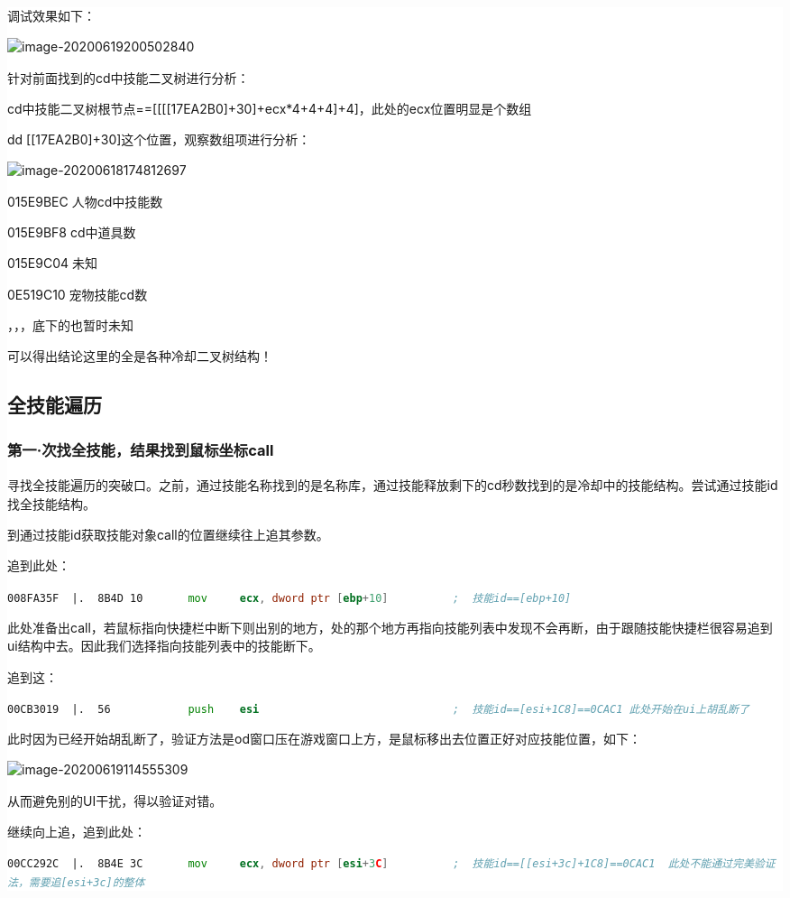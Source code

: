 调试效果如下：

![image-20200619200502840](https://cdn.jsdelivr.net/gh/che77a38/blogImage/image-20200619200502840.png)

针对前面找到的cd中技能二叉树进行分析：

cd中技能二叉树根节点==[[[[17EA2B0]+30]+ecx*4+4+4]+4]，此处的ecx位置明显是个数组

dd [[17EA2B0]+30]这个位置，观察数组项进行分析：

![image-20200618174812697](https://cdn.jsdelivr.net/gh/che77a38/blogImage/image-20200618174812697.png)

015E9BEC 人物cd中技能数

015E9BF8 cd中道具数

015E9C04 未知

0E519C10 宠物技能cd数

，，，底下的也暂时未知

可以得出结论这里的全是各种冷却二叉树结构！

## 全技能遍历

### 第一·次找全技能，结果找到鼠标坐标call

寻找全技能遍历的突破口。之前，通过技能名称找到的是名称库，通过技能释放剩下的cd秒数找到的是冷却中的技能结构。尝试通过技能id找全技能结构。

到通过技能id获取技能对象call的位置继续往上追其参数。

追到此处：

```asm
008FA35F  |.  8B4D 10       mov     ecx, dword ptr [ebp+10]          ;  技能id==[ebp+10]
```

此处准备出call，若鼠标指向快捷栏中断下则出别的地方，处的那个地方再指向技能列表中发现不会再断，由于跟随技能快捷栏很容易追到ui结构中去。因此我们选择指向技能列表中的技能断下。

追到这：

```asm
00CB3019  |.  56            push    esi                              ;  技能id==[esi+1C8]==0CAC1 此处开始在ui上胡乱断了
```

此时因为已经开始胡乱断了，验证方法是od窗口压在游戏窗口上方，是鼠标移出去位置正好对应技能位置，如下：

![image-20200619114555309](https://cdn.jsdelivr.net/gh/che77a38/blogImage/image-20200619114555309.png)

从而避免别的UI干扰，得以验证对错。

继续向上追，追到此处：

```asm
00CC292C  |.  8B4E 3C       mov     ecx, dword ptr [esi+3C]          ;  技能id==[[esi+3c]+1C8]==0CAC1  此处不能通过完美验证法，需要追[esi+3c]的整体
```
